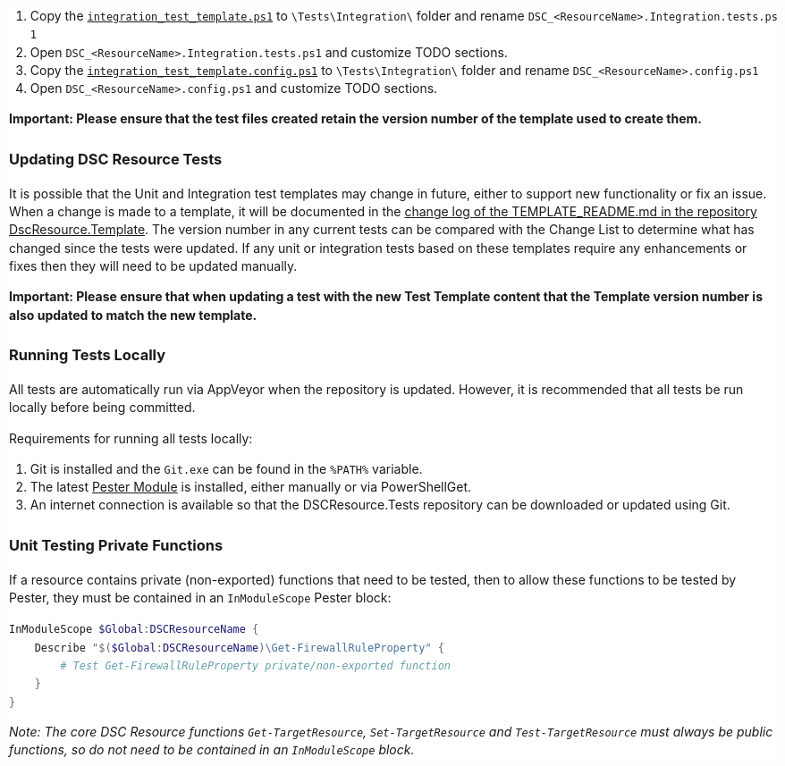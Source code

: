 1. Copy the [`integration_test_template.ps1`](https://github.com/PowerShell/DscResource.Template/blob/master/Tests/Unit/unit_test_template.ps1)
  to `\Tests\Integration\` folder and rename `DSC_<ResourceName>.Integration.tests.ps1`
1. Open `DSC_<ResourceName>.Integration.tests.ps1` and customize TODO sections.
1. Copy the [`integration_test_template.config.ps1`](https://github.com/PowerShell/DscResource.Template/blob/master/Tests/Unit/integration_test_template.config.ps1)
  to `\Tests\Integration\` folder and rename `DSC_<ResourceName>.config.ps1`
1. Open `DSC_<ResourceName>.config.ps1` and customize TODO sections.

**Important: Please ensure that the test files created retain the version number
of the template used to create them.**

### Updating DSC Resource Tests

It is possible that the Unit and Integration test templates may change in future,
either to support new functionality or fix an issue. When a change is made to a
template, it will be documented in the
[change log of the TEMPLATE_README.md in the repository DscResource.Template](https://github.com/PowerShell/DscResource.Template/blob/master/TEMPLATE_README.md#change-log).
The version number in any current tests can be compared with the Change List to
determine what has changed since the tests were updated. If any unit or integration
tests based on these templates require any enhancements or fixes then they will
need to be updated manually.

**Important: Please ensure that when updating a test with the new Test Template
content that the Template version number is also updated to match the new template.**

### Running Tests Locally

All tests are automatically run via AppVeyor when the repository is updated.
However, it is recommended that all tests be run locally before being committed.

Requirements for running all tests locally:

1. Git is installed and the `Git.exe` can be found in the `%PATH%` variable.
1. The latest [Pester Module](https://github.com/pester/Pester) is installed,
  either manually or via PowerShellGet.
1. An internet connection is available so that the DSCResource.Tests repository
  can be downloaded or updated using Git.

### Unit Testing Private Functions

If a resource contains private (non-exported) functions that need to be tested,
then to allow these functions to be tested by Pester, they must be contained
in an `InModuleScope` Pester block:

```powershell
InModuleScope $Global:DSCResourceName {
    Describe "$($Global:DSCResourceName)\Get-FirewallRuleProperty" {
        # Test Get-FirewallRuleProperty private/non-exported function
    }
}
```

_Note: The core DSC Resource functions `Get-TargetResource`, `Set-TargetResource`
and `Test-TargetResource` must always be public functions, so do not need to be
contained in an `InModuleScope` block._
